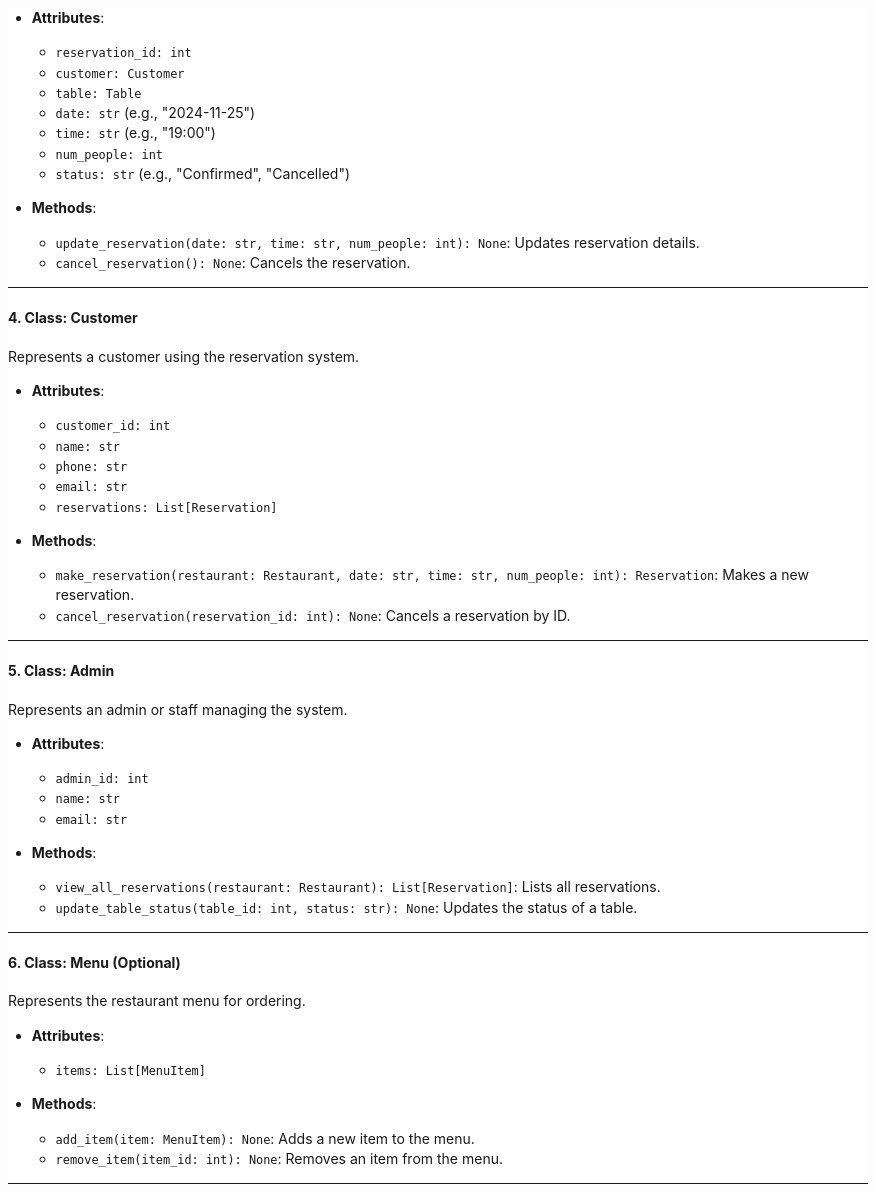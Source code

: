 - **Attributes**:
  - `reservation_id: int`
  - `customer: Customer`
  - `table: Table`
  - `date: str` (e.g., "2024-11-25")
  - `time: str` (e.g., "19:00")
  - `num_people: int`
  - `status: str` (e.g., "Confirmed", "Cancelled")

- **Methods**:
  - `update_reservation(date: str, time: str, num_people: int): None`: Updates reservation details.
  - `cancel_reservation(): None`: Cancels the reservation.

---

#### **4. Class: Customer**
Represents a customer using the reservation system.

- **Attributes**:
  - `customer_id: int`
  - `name: str`
  - `phone: str`
  - `email: str`
  - `reservations: List[Reservation]`

- **Methods**:
  - `make_reservation(restaurant: Restaurant, date: str, time: str, num_people: int): Reservation`: Makes a new reservation.
  - `cancel_reservation(reservation_id: int): None`: Cancels a reservation by ID.

---

#### **5. Class: Admin**
Represents an admin or staff managing the system.

- **Attributes**:
  - `admin_id: int`
  - `name: str`
  - `email: str`

- **Methods**:
  - `view_all_reservations(restaurant: Restaurant): List[Reservation]`: Lists all reservations.
  - `update_table_status(table_id: int, status: str): None`: Updates the status of a table.

---

#### **6. Class: Menu** (Optional)
Represents the restaurant menu for ordering.

- **Attributes**:
  - `items: List[MenuItem]`

- **Methods**:
  - `add_item(item: MenuItem): None`: Adds a new item to the menu.
  - `remove_item(item_id: int): None`: Removes an item from the menu.

---